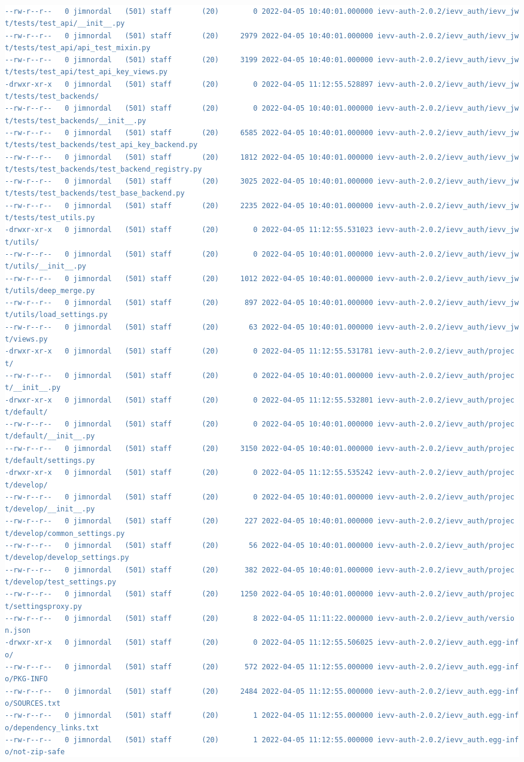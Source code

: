 ```diff
--rw-r--r--   0 jimnordal   (501) staff       (20)        0 2022-04-05 10:40:01.000000 ievv-auth-2.0.2/ievv_auth/ievv_jwt/tests/test_api/__init__.py
--rw-r--r--   0 jimnordal   (501) staff       (20)     2979 2022-04-05 10:40:01.000000 ievv-auth-2.0.2/ievv_auth/ievv_jwt/tests/test_api/api_test_mixin.py
--rw-r--r--   0 jimnordal   (501) staff       (20)     3199 2022-04-05 10:40:01.000000 ievv-auth-2.0.2/ievv_auth/ievv_jwt/tests/test_api/test_api_key_views.py
-drwxr-xr-x   0 jimnordal   (501) staff       (20)        0 2022-04-05 11:12:55.528897 ievv-auth-2.0.2/ievv_auth/ievv_jwt/tests/test_backends/
--rw-r--r--   0 jimnordal   (501) staff       (20)        0 2022-04-05 10:40:01.000000 ievv-auth-2.0.2/ievv_auth/ievv_jwt/tests/test_backends/__init__.py
--rw-r--r--   0 jimnordal   (501) staff       (20)     6585 2022-04-05 10:40:01.000000 ievv-auth-2.0.2/ievv_auth/ievv_jwt/tests/test_backends/test_api_key_backend.py
--rw-r--r--   0 jimnordal   (501) staff       (20)     1812 2022-04-05 10:40:01.000000 ievv-auth-2.0.2/ievv_auth/ievv_jwt/tests/test_backends/test_backend_registry.py
--rw-r--r--   0 jimnordal   (501) staff       (20)     3025 2022-04-05 10:40:01.000000 ievv-auth-2.0.2/ievv_auth/ievv_jwt/tests/test_backends/test_base_backend.py
--rw-r--r--   0 jimnordal   (501) staff       (20)     2235 2022-04-05 10:40:01.000000 ievv-auth-2.0.2/ievv_auth/ievv_jwt/tests/test_utils.py
-drwxr-xr-x   0 jimnordal   (501) staff       (20)        0 2022-04-05 11:12:55.531023 ievv-auth-2.0.2/ievv_auth/ievv_jwt/utils/
--rw-r--r--   0 jimnordal   (501) staff       (20)        0 2022-04-05 10:40:01.000000 ievv-auth-2.0.2/ievv_auth/ievv_jwt/utils/__init__.py
--rw-r--r--   0 jimnordal   (501) staff       (20)     1012 2022-04-05 10:40:01.000000 ievv-auth-2.0.2/ievv_auth/ievv_jwt/utils/deep_merge.py
--rw-r--r--   0 jimnordal   (501) staff       (20)      897 2022-04-05 10:40:01.000000 ievv-auth-2.0.2/ievv_auth/ievv_jwt/utils/load_settings.py
--rw-r--r--   0 jimnordal   (501) staff       (20)       63 2022-04-05 10:40:01.000000 ievv-auth-2.0.2/ievv_auth/ievv_jwt/views.py
-drwxr-xr-x   0 jimnordal   (501) staff       (20)        0 2022-04-05 11:12:55.531781 ievv-auth-2.0.2/ievv_auth/project/
--rw-r--r--   0 jimnordal   (501) staff       (20)        0 2022-04-05 10:40:01.000000 ievv-auth-2.0.2/ievv_auth/project/__init__.py
-drwxr-xr-x   0 jimnordal   (501) staff       (20)        0 2022-04-05 11:12:55.532801 ievv-auth-2.0.2/ievv_auth/project/default/
--rw-r--r--   0 jimnordal   (501) staff       (20)        0 2022-04-05 10:40:01.000000 ievv-auth-2.0.2/ievv_auth/project/default/__init__.py
--rw-r--r--   0 jimnordal   (501) staff       (20)     3150 2022-04-05 10:40:01.000000 ievv-auth-2.0.2/ievv_auth/project/default/settings.py
-drwxr-xr-x   0 jimnordal   (501) staff       (20)        0 2022-04-05 11:12:55.535242 ievv-auth-2.0.2/ievv_auth/project/develop/
--rw-r--r--   0 jimnordal   (501) staff       (20)        0 2022-04-05 10:40:01.000000 ievv-auth-2.0.2/ievv_auth/project/develop/__init__.py
--rw-r--r--   0 jimnordal   (501) staff       (20)      227 2022-04-05 10:40:01.000000 ievv-auth-2.0.2/ievv_auth/project/develop/common_settings.py
--rw-r--r--   0 jimnordal   (501) staff       (20)       56 2022-04-05 10:40:01.000000 ievv-auth-2.0.2/ievv_auth/project/develop/develop_settings.py
--rw-r--r--   0 jimnordal   (501) staff       (20)      382 2022-04-05 10:40:01.000000 ievv-auth-2.0.2/ievv_auth/project/develop/test_settings.py
--rw-r--r--   0 jimnordal   (501) staff       (20)     1250 2022-04-05 10:40:01.000000 ievv-auth-2.0.2/ievv_auth/project/settingsproxy.py
--rw-r--r--   0 jimnordal   (501) staff       (20)        8 2022-04-05 11:11:22.000000 ievv-auth-2.0.2/ievv_auth/version.json
-drwxr-xr-x   0 jimnordal   (501) staff       (20)        0 2022-04-05 11:12:55.506025 ievv-auth-2.0.2/ievv_auth.egg-info/
--rw-r--r--   0 jimnordal   (501) staff       (20)      572 2022-04-05 11:12:55.000000 ievv-auth-2.0.2/ievv_auth.egg-info/PKG-INFO
--rw-r--r--   0 jimnordal   (501) staff       (20)     2484 2022-04-05 11:12:55.000000 ievv-auth-2.0.2/ievv_auth.egg-info/SOURCES.txt
--rw-r--r--   0 jimnordal   (501) staff       (20)        1 2022-04-05 11:12:55.000000 ievv-auth-2.0.2/ievv_auth.egg-info/dependency_links.txt
--rw-r--r--   0 jimnordal   (501) staff       (20)        1 2022-04-05 11:12:55.000000 ievv-auth-2.0.2/ievv_auth.egg-info/not-zip-safe
```